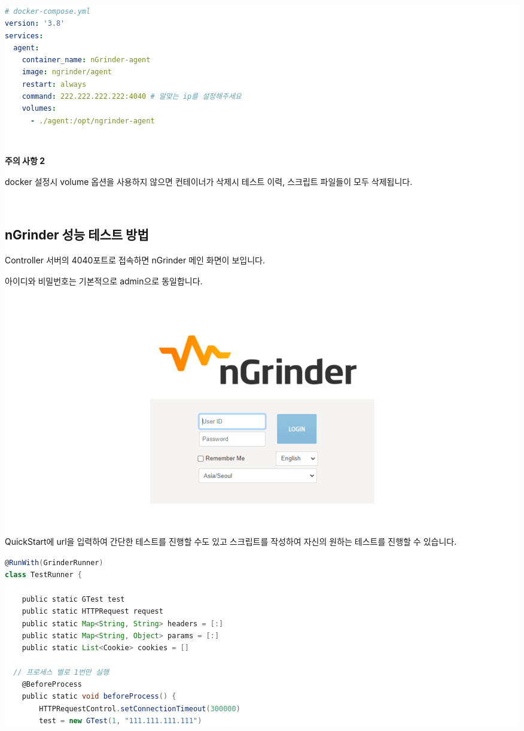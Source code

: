 ```yml
# docker-compose.yml
version: '3.8'
services:
  agent:
    container_name: nGrinder-agent
    image: ngrinder/agent
    restart: always
    command: 222.222.222.222:4040 # 알맞는 ip를 설정해주세요
    volumes:
      - ./agent:/opt/ngrinder-agent
```

<br>

**주의 사항 2**

docker 설정시 volume 옵션을 사용하지 않으면 컨테이너가 삭제시 테스트 이력, 스크립트 파일들이 모두 삭제됩니다.

<br>

## nGrinder 성능 테스트 방법

Controller 서버의 4040포트로 접속하면 nGrinder 메인 화면이 보입니다.

아이디와 비밀번호는 기본적으로 admin으로 동일합니다.

<br>
<center>

![ngrinder 메인화면](./2023/ngrinder_2.png)

</center>
<br>

QuickStart에 url을 입력하여 간단한 테스트를 진행할 수도 있고 스크립트를 작성하여 자신의 원하는 테스트를 진행할 수 있습니다.

```groovy
@RunWith(GrinderRunner)
class TestRunner {

	public static GTest test
	public static HTTPRequest request
	public static Map<String, String> headers = [:]
	public static Map<String, Object> params = [:]
	public static List<Cookie> cookies = []

  // 프로세스 별로 1번만 실행
	@BeforeProcess
	public static void beforeProcess() {
		HTTPRequestControl.setConnectionTimeout(300000)
		test = new GTest(1, "111.111.111.111")
```